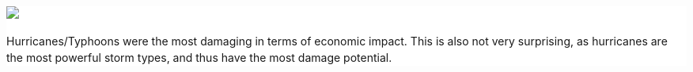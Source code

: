 ```r
```

![](figures/ReproducibleResearchCourseProject2_plot-topeconomicresults-1.png)


Hurricanes/Typhoons were the most damaging in terms of economic impact. This is also not very surprising, as hurricanes are the most powerful storm types, and thus have the most damage potential.
